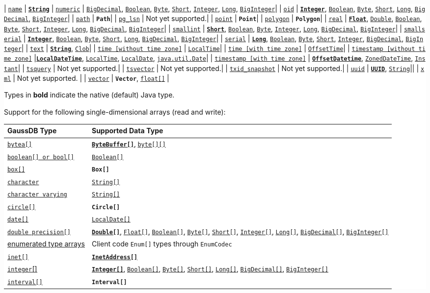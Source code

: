 | [`name`][psql-name-ref]                          | [**`String`**][java-string-ref]
| [`numeric`][psql-bignumeric-ref]                 | [`BigDecimal`][java-bigdecimal-ref], [`Boolean`][java-boolean-ref], [`Byte`][java-byte-ref], [`Short`][java-short-ref], [`Integer`][java-integer-ref], [`Long`][java-long-ref], [`BigInteger`][java-biginteger-ref]|
| [`oid`][psql-oid-ref]                            | [**`Integer`**][java-integer-ref], [`Boolean`][java-boolean-ref], [`Byte`][java-byte-ref], [`Short`][java-short-ref], [`Long`][java-long-ref], [`BigDecimal`][java-bigdecimal-ref], [`BigInteger`][java-biginteger-ref]|
| [`path`][psql-path-ref]                          | **`Path`**|
| [`pg_lsn`][psql-pg_lsn-ref]                      | Not yet supported.|
| [`point`][psql-point-ref]                        | **`Point`**|
| [`polygon`][psql-polygon-ref]                    | **`Polygon`**|
| [`real`][psql-real-ref]                          | [**`Float`**][java-float-ref], [`Double`][java-double-ref], [`Boolean`][java-boolean-ref], [`Byte`][java-byte-ref], [`Short`][java-short-ref], [`Integer`][java-integer-ref], [`Long`][java-long-ref], [`BigDecimal`][java-bigdecimal-ref], [`BigInteger`][java-biginteger-ref]|
| [`smallint`][psql-smallint-ref]                  | [**`Short`**][java-short-ref], [`Boolean`][java-boolean-ref], [`Byte`][java-byte-ref], [`Integer`][java-integer-ref], [`Long`][java-long-ref], [`BigDecimal`][java-bigdecimal-ref], [`BigInteger`][java-biginteger-ref]|
| [`smallserial`][psql-smallserial-ref]            | [**`Integer`**][java-integer-ref], [`Boolean`][java-boolean-ref], [`Byte`][java-byte-ref], [`Short`][java-short-ref], [`Long`][java-long-ref], [`BigDecimal`][java-bigdecimal-ref], [`BigInteger`][java-biginteger-ref]|
| [`serial`][psql-serial-ref]                      | [**`Long`**][java-long-ref], [`Boolean`][java-boolean-ref], [`Byte`][java-byte-ref], [`Short`][java-short-ref], [`Integer`][java-integer-ref], [`BigDecimal`][java-bigdecimal-ref], [`BigInteger`][java-biginteger-ref]|
| [`text`][psql-text-ref]                          | [**`String`**][java-string-ref], [`Clob`][r2dbc-clob-ref]|
| [`time [without time zone]`][psql-time-ref]      | [`LocalTime`][java-lt-ref]|
| [`time [with time zone]`][psql-time-ref]         | [`OffsetTime`][java-ot-ref]|
| [`timestamp [without time zone]`][psql-time-ref] |[**`LocalDateTime`**][java-ldt-ref], [`LocalTime`][java-lt-ref], [`LocalDate`][java-ld-ref], [`java.util.Date`][java-legacy-date-ref]|
| [`timestamp [with time zone]`][psql-time-ref]    | [**`OffsetDatetime`**][java-odt-ref], [`ZonedDateTime`][java-zdt-ref], [`Instant`][java-instant-ref]|
| [`tsquery`][psql-tsquery-ref]                    | Not yet supported.|
| [`tsvector`][psql-tsvector-ref]                  | Not yet supported.|
| [`txid_snapshot`][psql-txid_snapshot-ref]        | Not yet supported.|
| [`uuid`][psql-uuid-ref]                          | [**`UUID`**][java-uuid-ref], [`String`][java-string-ref]||
| [`xml`][psql-xml-ref]                            | Not yet supported. |
| [`vector`][psql-vector-ref]                      | **`Vector`**, [`float[]`][java-float-ref] | 

Types in **bold** indicate the native (default) Java type.

Support for the following single-dimensional arrays (read and write):

| GaussDB Type                                       | Supported Data Type                   |
|:---------------------------------------------------|:--------------------------------------|
| [`bytea[]`][psql-bytea-ref]                        | [**`ByteBuffer[]`**][java-ByteBuffer-ref], [`byte[][]`][java-byte-ref]|
| [`boolean[] or bool[]`][psql-boolean-ref]          | [`Boolean[]`][java-boolean-ref]       |
| [`box[]`][psql-box-ref]                            | **`Box[]`**|
| [`character`][psql-character-ref]                  | [`String[]`][java-string-ref]|
| [`character varying`][psql-character-ref]          | [`String[]`][java-string-ref]|
| [`circle[]`][psql-circle-ref]                      | **`Circle[]`**|
| [`date[]`][psql-date-ref]                          | [`LocalDate[]`][java-ld-ref]|
| [`double precision[]`][psql-floating-point-ref]    | [**`Double[]`**][java-double-ref], [`Float[]`][java-float-ref], [`Boolean[]`][java-boolean-ref], [`Byte[]`][java-byte-ref], [`Short[]`][java-short-ref], [`Integer[]`][java-integer-ref], [`Long[]`][java-long-ref], [`BigDecimal[]`][java-bigdecimal-ref], [`BigInteger[]`][java-biginteger-ref]|
| [enumerated type arrays][psql-enum-ref]            | Client code `Enum[]` types through `EnumCodec`|
| [`inet[]`][psql-inet-ref]                          | [**`InetAddress[]`**][java-inet-ref]|
| [`integer`[]][psql-integer-ref]                    | [**`Integer[]`**][java-integer-ref], [`Boolean[]`][java-boolean-ref], [`Byte[]`][java-byte-ref], [`Short[]`][java-short-ref], [`Long[]`][java-long-ref], [`BigDecimal[]`][java-bigdecimal-ref], [`BigInteger[]`][java-biginteger-ref]|
| [`interval[]`][psql-interval-ref]                  | **`Interval[]`**|

[p]: https://www.huaweicloud.com/product/gaussdb.html
[r]: https://github.com/r2dbc/r2dbc-spi
[psql-bigint-ref]: https://www.postgresql.org/docs/current/datatype-numeric.html#DATATYPE-INT
[psql-bit-ref]: https://www.postgresql.org/docs/current/datatype-numeric.html
[psql-boolean-ref]: https://www.postgresql.org/docs/current/datatype-boolean.html
[psql-box-ref]: https://www.postgresql.org/docs/current/datatype-geometric.html#id-1.5.7.16.8
[psql-bytea-ref]: https://www.postgresql.org/docs/current/datatype-binary.html#id-1.5.7.12.9
[psql-character-ref]: https://www.postgresql.org/docs/current/datatype-character.html
[psql-cidr-ref]: https://www.postgresql.org/docs/current/datatype-net-types.html#DATATYPE-CIDR
[psql-circle-ref]: https://www.postgresql.org/docs/current/datatype-geometric.html#DATATYPE-CIRCLE
[psql-date-ref]: https://www.postgresql.org/docs/current/datatype-datetime.html
[psql-floating-point-ref]: https://www.postgresql.org/docs/current/datatype-numeric.html#DATATYPE-FLOAT
[psql-enum-ref]: https://www.postgresql.org/docs/current/datatype-enum.html
[psql-hstore-ref]: https://www.postgresql.org/docs/current/hstore.html
[psql-inet-ref]: https://www.postgresql.org/docs/current/datatype-net-types.html#DATATYPE-INET
[psql-integer-ref]: https://www.postgresql.org/docs/current/datatype-numeric.html#DATATYPE-INT
[psql-interval-ref]: https://www.postgresql.org/docs/current/datatype-datetime.html#DATATYPE-INTERVAL-INPUT
[psql-json-ref]: https://www.postgresql.org/docs/current/datatype-json.html
[psql-line-ref]: https://www.postgresql.org/docs/current/datatype-geometric.html#DATATYPE-LINE
[psql-lseq-ref]: https://www.postgresql.org/docs/current/datatype-geometric.html#DATATYPE-LINE
[psql-bignumeric-ref]: https://www.postgresql.org/docs/current/datatype-numeric.html#DATATYPE-NUMERIC-DECIMAL
[psql-macaddr-ref]: https://www.postgresql.org/docs/current/datatype-net-types.html#DATATYPE-MACADDR
[psql-macaddr8-ref]: https://www.postgresql.org/docs/current/datatype-net-types.html#DATATYPE-MACADDR8
[psql-name-ref]: https://www.postgresql.org/docs/13/datatype-character.html#DATATYPE-CHARACTER-SPECIAL-TABLE
[psql-money-ref]: https://www.postgresql.org/docs/current/datatype.html
[psql-oid-ref]: https://www.postgresql.org/docs/current/datatype-oid.html
[psql-path-ref]: https://www.postgresql.org/docs/current/datatype-geometric.html#id-1.5.7.16.9
[psql-pg_lsn-ref]: https://www.postgresql.org/docs/current/datatype-pg-lsn.html
[psql-point-ref]: https://www.postgresql.org/docs/current/datatype-geometric.html#id-1.5.7.16.5
[psql-polygon-ref]: https://www.postgresql.org/docs/current/datatype-geometric.html#DATATYPE-POLYGON
[psql-real-ref]: https://www.postgresql.org/docs/current/datatype.html
[psql-smallint-ref]: https://www.postgresql.org/docs/current/datatype.html
[psql-smallserial-ref]: https://www.postgresql.org/docs/current/datatype-numeric.html#DATATYPE-SERIAL
[psql-serial-ref]: https://www.postgresql.org/docs/current/datatype-numeric.html#DATATYPE-SERIAL
[psql-text-ref]: https://www.postgresql.org/docs/current/datatype.html
[psql-time-ref]: https://www.postgresql.org/docs/current/datatype-datetime.html
[psql-tsquery-ref]: https://www.postgresql.org/docs/current/datatype-textsearch.html#DATATYPE-TSQUERY
[psql-tsvector-ref]: https://www.postgresql.org/docs/current/datatype-textsearch.html#DATATYPE-TSVECTOR
[psql-txid_snapshot-ref]: https://www.postgresql.org/docs/current/datatype.html
[psql-uuid-ref]: https://www.postgresql.org/docs/current/datatype-uuid.html
[psql-xml-ref]: https://www.postgresql.org/docs/current/datatype-xml.html
[psql-runtime-config]: https://www.postgresql.org/docs/current/runtime-config-client.html
[postgis-ref]: http://postgis.net/workshops/postgis-intro/geometries.html
[psql-vector-ref]: https://github.com/pgvector/pgvector
[r2dbc-blob-ref]: https://r2dbc.io/spec/0.9.0.RELEASE/api/io/r2dbc/spi/Blob.html
[r2dbc-clob-ref]: https://r2dbc.io/spec/0.9.0.RELEASE/api/io/r2dbc/spi/Clob.html
[java-bigdecimal-ref]: https://docs.oracle.com/javase/8/docs/api/java/math/BigDecimal.html
[java-biginteger-ref]: https://docs.oracle.com/javase/8/docs/api/java/math/BigInteger.html
[java-boolean-ref]: https://docs.oracle.com/javase/8/docs/api/java/lang/Boolean.html
[java-byte-ref]: https://docs.oracle.com/javase/8/docs/api/java/lang/Byte.html
[java-ByteBuffer-ref]: https://docs.oracle.com/javase/8/docs/api/java/nio/ByteBuffer.html
[java-double-ref]: https://docs.oracle.com/javase/8/docs/api/java/lang/Double.html
[java-float-ref]: https://docs.oracle.com/javase/8/docs/api/java/lang/Float.html
[java-map-ref]: https://docs.oracle.com/javase/8/docs/api/java/util/Map.html
[java-inet-ref]: https://docs.oracle.com/javase/8/docs/api/java/net/InetAddress.html
[java-inputstream-ref]: https://docs.oracle.com/javase/8/docs/api/java/io/InputStream.html
[java-instant-ref]: https://docs.oracle.com/javase/8/docs/api/java/time/Instant.html
[java-integer-ref]: https://docs.oracle.com/javase/8/docs/api/java/lang/Integer.html
[java-long-ref]: https://docs.oracle.com/javase/8/docs/api/java/lang/Long.html
[java-ldt-ref]: https://docs.oracle.com/javase/8/docs/api/java/time/LocalDateTime.html
[java-ld-ref]: https://docs.oracle.com/javase/8/docs/api/java/time/LocalDate.html
[java-lt-ref]: https://docs.oracle.com/javase/8/docs/api/java/time/LocalTime.html
[java-legacy-date-ref]: https://docs.oracle.com/javase/8/docs/api/java/util/Date.html
[java-odt-ref]: https://docs.oracle.com/javase/8/docs/api/java/time/OffsetDateTime.html
[java-ot-ref]: https://docs.oracle.com/javase/8/docs/api/java/time/OffsetTime.html
[java-primitive-ref]: https://docs.oracle.com/javase/tutorial/java/nutsandbolts/datatypes.html
[java-short-ref]: https://docs.oracle.com/javase/8/docs/api/java/lang/Short.html
[java-string-ref]: https://docs.oracle.com/javase/8/docs/api/java/lang/String.html
[java-uuid-ref]: https://docs.oracle.com/javase/8/docs/api/java/util/UUID.html
[java-zdt-ref]: https://docs.oracle.com/javase/8/docs/api/java/time/ZonedDateTime.html
[l]: https://www.apache.org/licenses/LICENSE-2.0